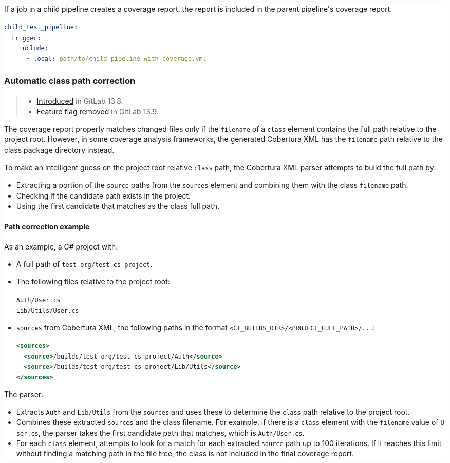 If a job in a child pipeline creates a coverage report, the report is included in
the parent pipeline's coverage report.

```yaml
child_test_pipeline:
  trigger:
    include:
      - local: path/to/child_pipeline_with_coverage.yml
```

### Automatic class path correction

> - [Introduced](https://gitlab.com/gitlab-org/gitlab/-/issues/217664) in GitLab 13.8.
> - [Feature flag removed](https://gitlab.com/gitlab-org/gitlab/-/issues/284822) in GitLab 13.9.

The coverage report properly matches changed files only if the `filename` of a `class` element
contains the full path relative to the project root. However, in some coverage analysis frameworks,
the generated Cobertura XML has the `filename` path relative to the class package directory instead.

To make an intelligent guess on the project root relative `class` path, the Cobertura XML parser
attempts to build the full path by:

- Extracting a portion of the `source` paths from the `sources` element and combining them with the
  class `filename` path.
- Checking if the candidate path exists in the project.
- Using the first candidate that matches as the class full path.

#### Path correction example

As an example, a C# project with:

- A full path of `test-org/test-cs-project`.
- The following files relative to the project root:

  ```shell
  Auth/User.cs
  Lib/Utils/User.cs
  ```

- `sources` from Cobertura XML, the following paths in the format
  `<CI_BUILDS_DIR>/<PROJECT_FULL_PATH>/...`:

  ```xml
  <sources>
    <source>/builds/test-org/test-cs-project/Auth</source>
    <source>/builds/test-org/test-cs-project/Lib/Utils</source>
  </sources>
  ```

The parser:

- Extracts `Auth` and `Lib/Utils` from the `sources` and uses these to determine the `class` path
  relative to the project root.
- Combines these extracted `sources` and the class filename. For example, if there is a `class`
  element with the `filename` value of `User.cs`, the parser takes the first candidate path that
  matches, which is `Auth/User.cs`.
- For each `class` element, attempts to look for a match for each extracted `source` path up to
  100 iterations. If it reaches this limit without finding a matching path in the file tree, the
  class is not included in the final coverage report.
